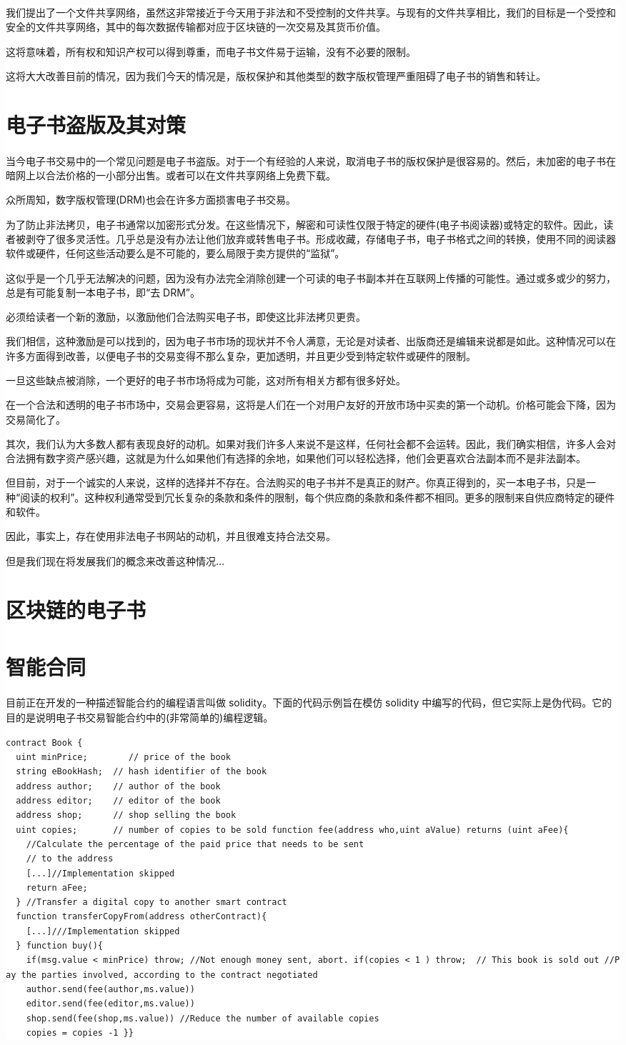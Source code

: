 我们提出了一个文件共享网络，虽然这非常接近于今天用于非法和不受控制的文件共享。与现有的文件共享相比，我们的目标是一个受控和安全的文件共享网络，其中的每次数据传输都对应于区块链的一次交易及其货币价值。

这将意味着，所有权和知识产权可以得到尊重，而电子书文件易于运输，没有不必要的限制。

这将大大改善目前的情况，因为我们今天的情况是，版权保护和其他类型的数字版权管理严重阻碍了电子书的销售和转让。

# 电子书盗版及其对策

当今电子书交易中的一个常见问题是电子书盗版。对于一个有经验的人来说，取消电子书的版权保护是很容易的。然后，未加密的电子书在暗网上以合法价格的一小部分出售。或者可以在文件共享网络上免费下载。

众所周知，数字版权管理(DRM)也会在许多方面损害电子书交易。

为了防止非法拷贝，电子书通常以加密形式分发。在这些情况下，解密和可读性仅限于特定的硬件(电子书阅读器)或特定的软件。因此，读者被剥夺了很多灵活性。几乎总是没有办法让他们放弃或转售电子书。形成收藏，存储电子书，电子书格式之间的转换，使用不同的阅读器软件或硬件，任何这些活动要么是不可能的，要么局限于卖方提供的“监狱”。

这似乎是一个几乎无法解决的问题，因为没有办法完全消除创建一个可读的电子书副本并在互联网上传播的可能性。通过或多或少的努力，总是有可能复制一本电子书，即“去 DRM”。

必须给读者一个新的激励，以激励他们合法购买电子书，即使这比非法拷贝更贵。

我们相信，这种激励是可以找到的，因为电子书市场的现状并不令人满意，无论是对读者、出版商还是编辑来说都是如此。这种情况可以在许多方面得到改善，以便电子书的交易变得不那么复杂，更加透明，并且更少受到特定软件或硬件的限制。

一旦这些缺点被消除，一个更好的电子书市场将成为可能，这对所有相关方都有很多好处。

在一个合法和透明的电子书市场中，交易会更容易，这将是人们在一个对用户友好的开放市场中买卖的第一个动机。价格可能会下降，因为交易简化了。

其次，我们认为大多数人都有表现良好的动机。如果对我们许多人来说不是这样，任何社会都不会运转。因此，我们确实相信，许多人会对合法拥有数字资产感兴趣，这就是为什么如果他们有选择的余地，如果他们可以轻松选择，他们会更喜欢合法副本而不是非法副本。

但目前，对于一个诚实的人来说，这样的选择并不存在。合法购买的电子书并不是真正的财产。你真正得到的，买一本电子书，只是一种“阅读的权利”。这种权利通常受到冗长复杂的条款和条件的限制，每个供应商的条款和条件都不相同。更多的限制来自供应商特定的硬件和软件。

因此，事实上，存在使用非法电子书网站的动机，并且很难支持合法交易。

但是我们现在将发展我们的概念来改善这种情况…

# 区块链的电子书

# 智能合同

目前正在开发的一种描述智能合约的编程语言叫做 solidity。下面的代码示例旨在模仿 solidity 中编写的代码，但它实际上是伪代码。它的目的是说明电子书交易智能合约中的(非常简单的)编程逻辑。

```
contract Book {
  uint minPrice;        // price of the book 
  string eBookHash;  // hash identifier of the book
  address author;    // author of the book
  address editor;    // editor of the book
  address shop;      // shop selling the book
  uint copies;       // number of copies to be sold function fee(address who,uint aValue) returns (uint aFee){
    //Calculate the percentage of the paid price that needs to be sent
    // to the address
    [...]//Implementation skipped 
    return aFee;
  } //Transfer a digital copy to another smart contract
  function transferCopyFrom(address otherContract){
    [...]///Implementation skipped
  } function buy(){
    if(msg.value < minPrice) throw; //Not enough money sent, abort. if(copies < 1 ) throw;  // This book is sold out //Pay the parties involved, according to the contract negotiated
    author.send(fee(author,ms.value))
    editor.send(fee(editor,ms.value))
    shop.send(fee(shop,ms.value)) //Reduce the number of available copies
    copies = copies -1 }}
```
